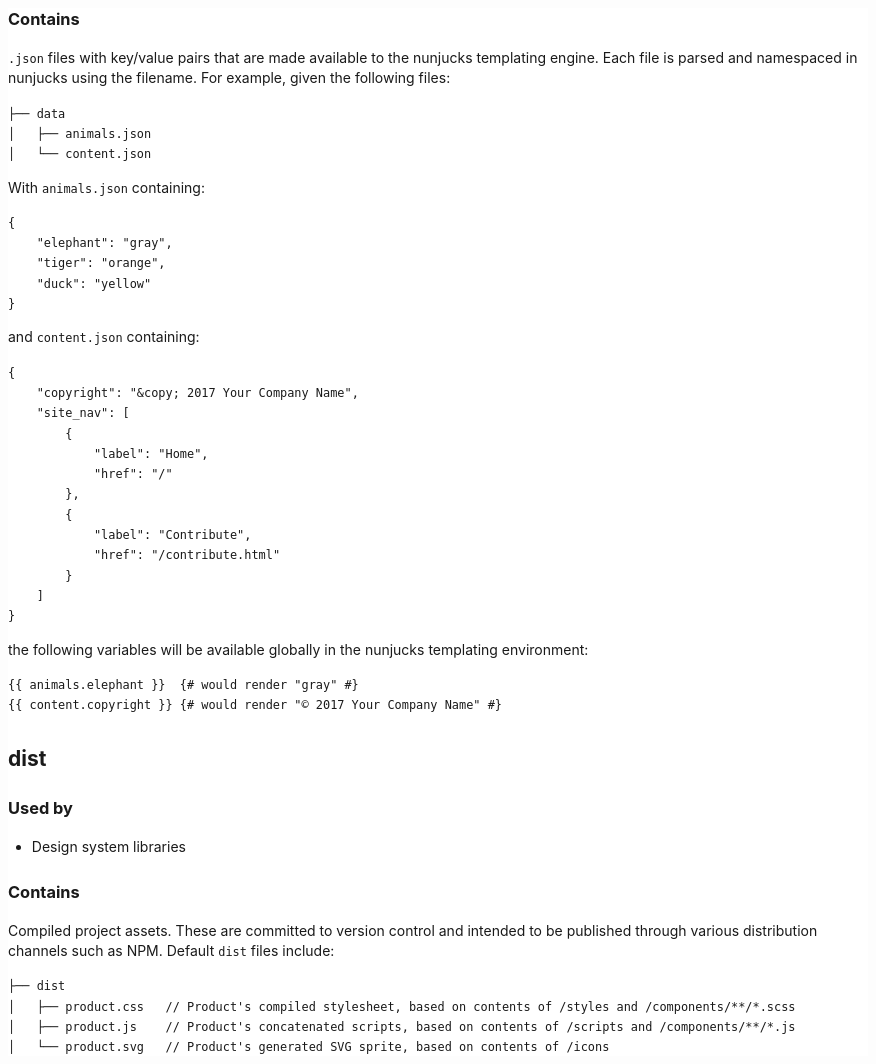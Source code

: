 ### Contains
`.json` files with key/value pairs that are made available to the nunjucks templating engine. Each file is parsed and namespaced in nunjucks using the filename. For example, given the following files:

````
├── data
│   ├── animals.json
│   └── content.json
````

With `animals.json` containing:
````
{
    "elephant": "gray",
    "tiger": "orange",
    "duck": "yellow"
}
````

and `content.json` containing:
````
{
    "copyright": "&copy; 2017 Your Company Name",
    "site_nav": [
        {
            "label": "Home",
            "href": "/"
        },
        {
            "label": "Contribute",
            "href": "/contribute.html"
        }
    ]
}
````

the following variables will be available globally in the nunjucks templating environment:
````
{{ animals.elephant }}  {# would render "gray" #}
{{ content.copyright }} {# would render "© 2017 Your Company Name" #}
````

## dist
### Used by
* Design system libraries

### Contains
Compiled project assets. These are committed to version control and intended to be published through various distribution channels such as NPM. Default `dist` files include:
````
├── dist
│   ├── product.css   // Product's compiled stylesheet, based on contents of /styles and /components/**/*.scss
│   ├── product.js    // Product's concatenated scripts, based on contents of /scripts and /components/**/*.js
│   └── product.svg   // Product's generated SVG sprite, based on contents of /icons
````
